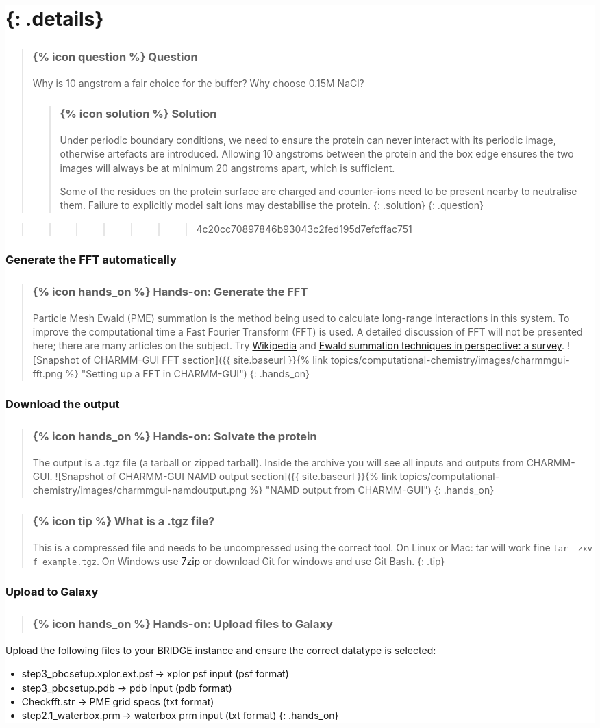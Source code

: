
{: .details}
=======
> ### {% icon question %} Question
>
> Why is 10 angstrom a fair choice for the buffer?  Why choose 0.15M NaCl?
>
> > ### {% icon solution %} Solution
> > Under periodic boundary conditions, we need to ensure the protein can never interact with its periodic image, otherwise artefacts are introduced. Allowing 10 angstroms between the protein and the box edge ensures the two images will always be at minimum 20 angstroms apart, which is sufficient.
> >
> > Some of the residues on the protein surface are charged and counter-ions need to be present nearby to neutralise them. Failure to explicitly model salt ions may destabilise the protein.
> {: .solution}
{: .question}

>>>>>>> 4c20cc70897846b93043c2fed195d7efcffac751

### Generate the FFT automatically

> ### {% icon hands_on %} Hands-on: Generate the FFT
> Particle Mesh Ewald (PME) summation is the method being used to calculate long-range interactions in this system. To improve the computational time a Fast Fourier Transform (FFT) is used. A detailed discussion of FFT will not be presented here; there are many articles on the subject. Try [Wikipedia](https://en.wikipedia.org/wiki/Ewald_summation) and [Ewald summation techniques in perspective: a survey](https://doi.org/10.1016/0010-4655(96)00016-1).
> ![Snapshot of CHARMM-GUI FFT section]({{ site.baseurl }}{% link topics/computational-chemistry/images/charmmgui-fft.png %} "Setting up a FFT in CHARMM-GUI")
{: .hands_on}

### Download the output
> ### {% icon hands_on %} Hands-on: Solvate the protein
> The output is a .tgz file (a tarball or zipped tarball). Inside the archive you will see all inputs and outputs from CHARMM-GUI.
> ![Snapshot of CHARMM-GUI NAMD output section]({{ site.baseurl }}{% link topics/computational-chemistry/images/charmmgui-namdoutput.png %} "NAMD output from CHARMM-GUI")
{: .hands_on}

> ### {% icon tip %} What is a .tgz file?
>
> This is a compressed file and needs to be uncompressed using the correct tool.
> On Linux or Mac: tar will work fine `tar -zxvf example.tgz`.
> On Windows use [7zip](https://www.7-zip.org/download.html) or download Git for windows and use Git Bash.
{: .tip}


### Upload to Galaxy
> ### {% icon hands_on %} Hands-on: Upload files to Galaxy
Upload the following files to your BRIDGE instance and ensure the correct datatype is selected:
 - step3_pbcsetup.xplor.ext.psf -> xplor psf input (psf format)
 - step3_pbcsetup.pdb -> pdb input (pdb format)
 - Checkfft.str -> PME grid specs (txt format)
- step2.1_waterbox.prm -> waterbox prm input (txt format)
{: .hands_on}
